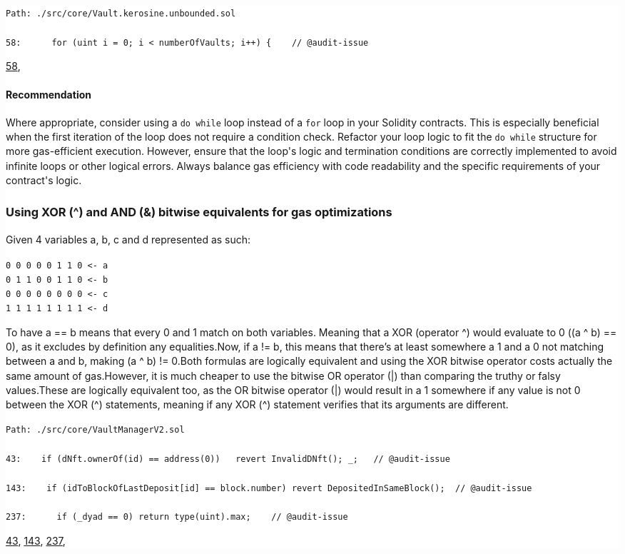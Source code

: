 
```solidity
Path: ./src/core/Vault.kerosine.unbounded.sol

58:      for (uint i = 0; i < numberOfVaults; i++) {	// @audit-issue
```
[58](https://github.com/code-423n4/2024-04-dyad/blob/4a987e536576139793a1c04690336d06c93fca90/./src/core/Vault.kerosine.unbounded.sol#L58-L58), 


#### Recommendation

Where appropriate, consider using a `do while` loop instead of a `for` loop in your Solidity contracts. This is especially beneficial when the first iteration of the loop does not require a condition check. Refactor your loop logic to fit the `do while` structure for more gas-efficient execution. However, ensure that the loop's logic and termination conditions are correctly implemented to avoid infinite loops or other logical errors. Always balance gas efficiency with code readability and the specific requirements of your contract's logic.

### Using XOR (^) and AND (&) bitwise equivalents for gas optimizations
Given 4 variables a, b, c and d represented as such:
```
0 0 0 0 0 1 1 0 <- a
0 1 1 0 0 1 1 0 <- b
0 0 0 0 0 0 0 0 <- c
1 1 1 1 1 1 1 1 <- d
```
To have a == b means that every 0 and 1 match on both variables. Meaning that a XOR (operator ^) would evaluate to 0 ((a ^ b) == 0), as it excludes by definition any equalities.Now, if a != b, this means that there’s at least somewhere a 1 and a 0 not matching between a and b, making (a ^ b) != 0.Both formulas are logically equivalent and using the XOR bitwise operator costs actually the same amount of gas.However, it is much cheaper to use the bitwise OR operator (|) than comparing the truthy or falsy values.These are logically equivalent too, as the OR bitwise operator (|) would result in a 1 somewhere if any value is not 0 between the XOR (^) statements, meaning if any XOR (^) statement verifies that its arguments are different.


```solidity
Path: ./src/core/VaultManagerV2.sol

43:    if (dNft.ownerOf(id) == address(0))   revert InvalidDNft(); _;	// @audit-issue

143:    if (idToBlockOfLastDeposit[id] == block.number) revert DepositedInSameBlock();	// @audit-issue

237:      if (_dyad == 0) return type(uint).max;	// @audit-issue
```
[43](https://github.com/code-423n4/2024-04-dyad/blob/4a987e536576139793a1c04690336d06c93fca90/./src/core/VaultManagerV2.sol#L43-L43), [143](https://github.com/code-423n4/2024-04-dyad/blob/4a987e536576139793a1c04690336d06c93fca90/./src/core/VaultManagerV2.sol#L143-L143), [237](https://github.com/code-423n4/2024-04-dyad/blob/4a987e536576139793a1c04690336d06c93fca90/./src/core/VaultManagerV2.sol#L237-L237), 

